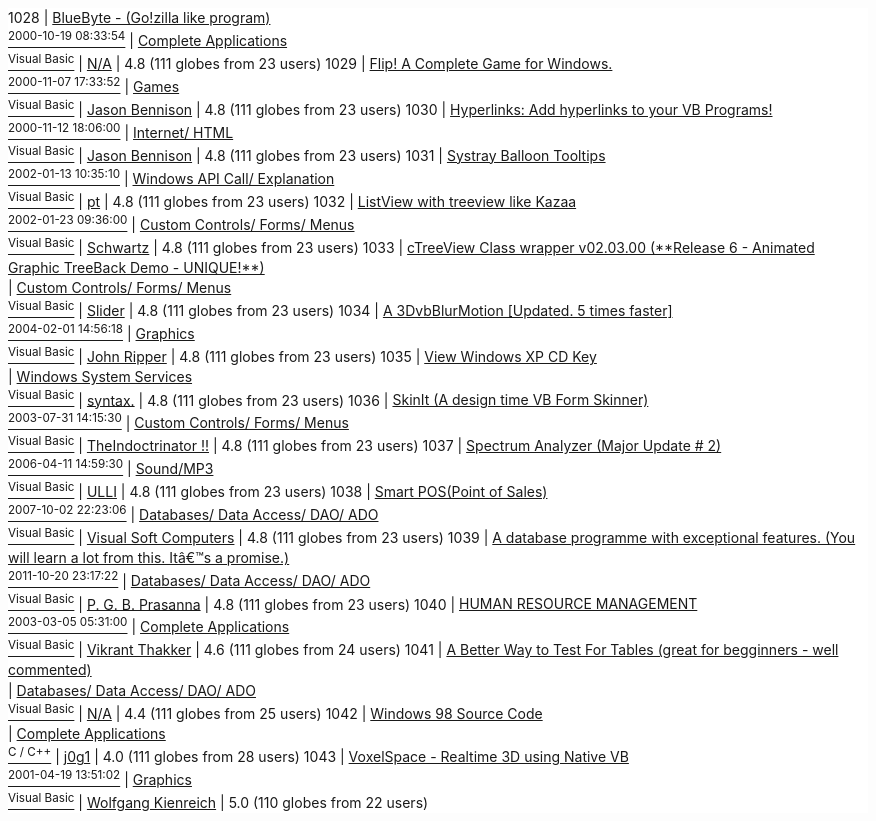 1028 | [BlueByte \- \(Go\!zilla like program\)<br /><sup>2000-10-19 08:33:54</sup>](https://github.com/Planet-Source-Code/bluebyte-go-zilla-like-program__1-12147) | [Complete Applications<br /><sup>Visual Basic</sup>](../ByCategory/complete-applications__1-27.md) | [N/A](../ByAuthor/empty.md) | 4.8 (111 globes from 23 users)
1029 | [Flip\!  A Complete Game for Windows\.<br /><sup>2000-11-07 17:33:52</sup>](https://github.com/Planet-Source-Code/jason-bennison-flip-a-complete-game-for-windows__1-12612) | [Games<br /><sup>Visual Basic</sup>](../ByCategory/games__1-38.md) | [Jason Bennison](../ByAuthor/jason-bennison.md) | 4.8 (111 globes from 23 users)
1030 | [Hyperlinks:  Add hyperlinks to your VB Programs\!<br /><sup>2000-11-12 18:06:00</sup>](https://github.com/Planet-Source-Code/jason-bennison-hyperlinks-add-hyperlinks-to-your-vb-programs__1-12684) | [Internet/ HTML<br /><sup>Visual Basic</sup>](../ByCategory/internet-html__1-34.md) | [Jason Bennison](../ByAuthor/jason-bennison.md) | 4.8 (111 globes from 23 users)
1031 | [Systray Balloon Tooltips<br /><sup>2002-01-13 10:35:10</sup>](https://github.com/Planet-Source-Code/pt-systray-balloon-tooltips__1-30762) | [Windows API Call/ Explanation<br /><sup>Visual Basic</sup>](../ByCategory/windows-api-call-explanation__1-39.md) | [pt](../ByAuthor/pt.md) | 4.8 (111 globes from 23 users)
1032 | [ListView with treeview like Kazaa<br /><sup>2002-01-23 09:36:00</sup>](https://github.com/Planet-Source-Code/schwartz-listview-with-treeview-like-kazaa__1-31092) | [Custom Controls/ Forms/  Menus<br /><sup>Visual Basic</sup>](../ByCategory/custom-controls-forms-menus__1-4.md) | [Schwartz](../ByAuthor/schwartz.md) | 4.8 (111 globes from 23 users)
1033 | [cTreeView Class wrapper v02\.03\.00 \(\*\*Release 6 \- Animated Graphic TreeBack Demo \- UNIQUE\!\*\*\)<br />](https://github.com/Planet-Source-Code/slider-ctreeview-class-wrapper-v02-03-00-release-6-animated-graphic-treeback-demo-unique__1-37993) | [Custom Controls/ Forms/  Menus<br /><sup>Visual Basic</sup>](../ByCategory/custom-controls-forms-menus__1-4.md) | [Slider](../ByAuthor/slider.md) | 4.8 (111 globes from 23 users)
1034 | [A 3DvbBlurMotion \[Updated\. 5 times faster\]<br /><sup>2004-02-01 14:56:18</sup>](https://github.com/Planet-Source-Code/john-ripper-a-3dvbblurmotion-updated-5-times-faster__1-51406) | [Graphics<br /><sup>Visual Basic</sup>](../ByCategory/graphics__1-46.md) | [John Ripper](../ByAuthor/john-ripper.md) | 4.8 (111 globes from 23 users)
1035 | [View Windows XP CD Key<br />](https://github.com/Planet-Source-Code/syntax-view-windows-xp-cd-key__1-57164) | [Windows System Services<br /><sup>Visual Basic</sup>](../ByCategory/windows-system-services__1-35.md) | [syntax\.](../ByAuthor/syntax.md) | 4.8 (111 globes from 23 users)
1036 | [SkinIt \(A design time VB Form Skinner\)<br /><sup>2003-07-31 14:15:30</sup>](https://github.com/Planet-Source-Code/theindoctrinator-skinit-a-design-time-vb-form-skinner__1-60677) | [Custom Controls/ Forms/  Menus<br /><sup>Visual Basic</sup>](../ByCategory/custom-controls-forms-menus__1-4.md) | [TheIndoctrinator \!\!](../ByAuthor/theindoctrinator.md) | 4.8 (111 globes from 23 users)
1037 | [Spectrum Analyzer \(Major Update \# 2\)<br /><sup>2006-04-11 14:59:30</sup>](https://github.com/Planet-Source-Code/ulli-spectrum-analyzer-major-update-2__1-65007) | [Sound/MP3<br /><sup>Visual Basic</sup>](../ByCategory/sound-mp3__1-45.md) | [ULLI](../ByAuthor/ulli.md) | 4.8 (111 globes from 23 users)
1038 | [Smart POS\(Point of Sales\)<br /><sup>2007-10-02 22:23:06</sup>](https://github.com/Planet-Source-Code/visual-soft-computers-smart-pos-point-of-sales__1-70092) | [Databases/ Data Access/ DAO/ ADO<br /><sup>Visual Basic</sup>](../ByCategory/databases-data-access-dao-ado__1-6.md) | [Visual Soft Computers](../ByAuthor/visual-soft-computers.md) | 4.8 (111 globes from 23 users)
1039 | [A database programme with exceptional features\. \(You will learn a lot from this\. Itâ€™s a promise\.\)<br /><sup>2011-10-20 23:17:22</sup>](https://github.com/Planet-Source-Code/p-g-b-prasanna-a-database-programme-with-exceptional-features-you-will-learn-a-lot-from-th__1-73908) | [Databases/ Data Access/ DAO/ ADO<br /><sup>Visual Basic</sup>](../ByCategory/databases-data-access-dao-ado__1-6.md) | [P\. G\. B\. Prasanna](../ByAuthor/p-g-b-prasanna.md) | 4.8 (111 globes from 23 users)
1040 | [HUMAN RESOURCE MANAGEMENT<br /><sup>2003-03-05 05:31:00</sup>](https://github.com/Planet-Source-Code/vikrant-thakker-human-resource-management__1-43769) | [Complete Applications<br /><sup>Visual Basic</sup>](../ByCategory/complete-applications__1-27.md) | [Vikrant Thakker](../ByAuthor/vikrant-thakker.md) | 4.6 (111 globes from 24 users)
1041 | [A Better Way to Test For Tables \(great for begginners \- well commented\)<br />](https://github.com/Planet-Source-Code/a-better-way-to-test-for-tables-great-for-begginners-well-commented__1-9111) | [Databases/ Data Access/ DAO/ ADO<br /><sup>Visual Basic</sup>](../ByCategory/databases-data-access-dao-ado__1-6.md) | [N/A](../ByAuthor/empty.md) | 4.4 (111 globes from 25 users)
1042 | [Windows 98 Source Code<br />](https://github.com/Planet-Source-Code/j0g1-windows-98-source-code__3-519) | [Complete Applications<br /><sup>C / C++</sup>](../ByCategory/complete-applications__3-7.md) | [j0g1](../ByAuthor/j0g1.md) | 4.0 (111 globes from 28 users)
1043 | [VoxelSpace \- Realtime 3D using Native VB<br /><sup>2001-04-19 13:51:02</sup>](https://github.com/Planet-Source-Code/wolfgang-kienreich-voxelspace-realtime-3d-using-native-vb__1-22513) | [Graphics<br /><sup>Visual Basic</sup>](../ByCategory/graphics__1-46.md) | [Wolfgang Kienreich](../ByAuthor/wolfgang-kienreich.md) | 5.0 (110 globes from 22 users)